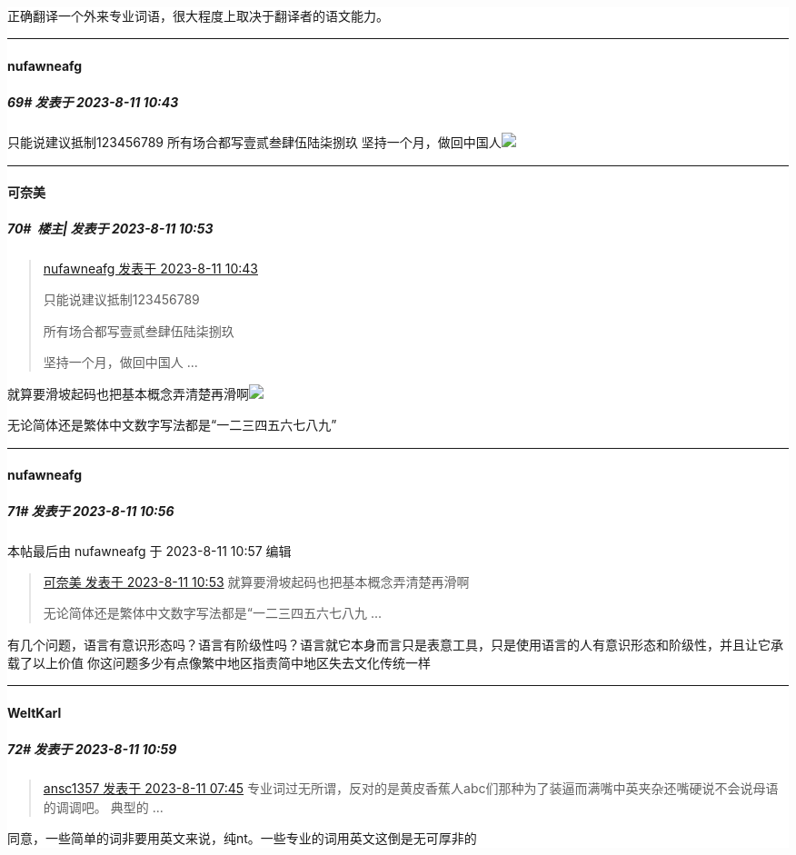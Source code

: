 正确翻译一个外来专业词语，很大程度上取决于翻译者的语文能力。

*****

####  nufawneafg  
##### 69#       发表于 2023-8-11 10:43

只能说建议抵制123456789
所有场合都写壹贰叁肆伍陆柒捌玖
坚持一个月，做回中国人<img src="https://static.saraba1st.com/image/smiley/face2017/026.png" referrerpolicy="no-referrer">


*****

####  可奈美  
##### 70#         楼主| 发表于 2023-8-11 10:53

<blockquote><a href="httphttps://bbs.saraba1st.com/2b/forum.php?mod=redirect&amp;goto=findpost&amp;pid=61988965&amp;ptid=2147923" target="_blank">nufawneafg 发表于 2023-8-11 10:43</a>

只能说建议抵制123456789

所有场合都写壹贰叁肆伍陆柒捌玖

坚持一个月，做回中国人 ...</blockquote>
就算要滑坡起码也把基本概念弄清楚再滑啊<img src="https://static.saraba1st.com/image/smiley/face2017/068.png" referrerpolicy="no-referrer">

无论简体还是繁体中文数字写法都是“一二三四五六七八九”


*****

####  nufawneafg  
##### 71#       发表于 2023-8-11 10:56

 本帖最后由 nufawneafg 于 2023-8-11 10:57 编辑 
<blockquote><a href="httphttps://bbs.saraba1st.com/2b/forum.php?mod=redirect&amp;goto=findpost&amp;pid=61989125&amp;ptid=2147923" target="_blank">可奈美 发表于 2023-8-11 10:53</a>
就算要滑坡起码也把基本概念弄清楚再滑啊

无论简体还是繁体中文数字写法都是“一二三四五六七八九 ...</blockquote>
有几个问题，语言有意识形态吗？语言有阶级性吗？语言就它本身而言只是表意工具，只是使用语言的人有意识形态和阶级性，并且让它承载了以上价值
你这问题多少有点像繁中地区指责简中地区失去文化传统一样

*****

####  WeltKarl  
##### 72#       发表于 2023-8-11 10:59

<blockquote><a href="httphttps://bbs.saraba1st.com/2b/forum.php?mod=redirect&amp;goto=findpost&amp;pid=61986928&amp;ptid=2147923" target="_blank">ansc1357 发表于 2023-8-11 07:45</a>
专业词过无所谓，反对的是黄皮香蕉人abc们那种为了装逼而满嘴中英夹杂还嘴硬说不会说母语的调调吧。
典型的 ...</blockquote>
同意，一些简单的词非要用英文来说，纯nt。一些专业的词用英文这倒是无可厚非的
